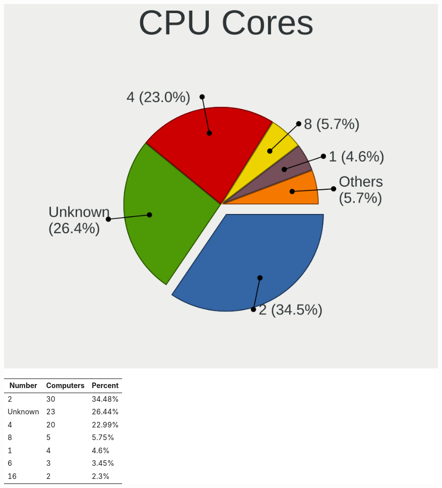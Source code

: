 ![CPU Cores](./images/pie_chart_bsd/cpu_cores.svg)


| Number  | Computers | Percent |
|---------|-----------|---------|
| 2       | 30        | 34.48%  |
| Unknown | 23        | 26.44%  |
| 4       | 20        | 22.99%  |
| 8       | 5         | 5.75%   |
| 1       | 4         | 4.6%    |
| 6       | 3         | 3.45%   |
| 16      | 2         | 2.3%    |
